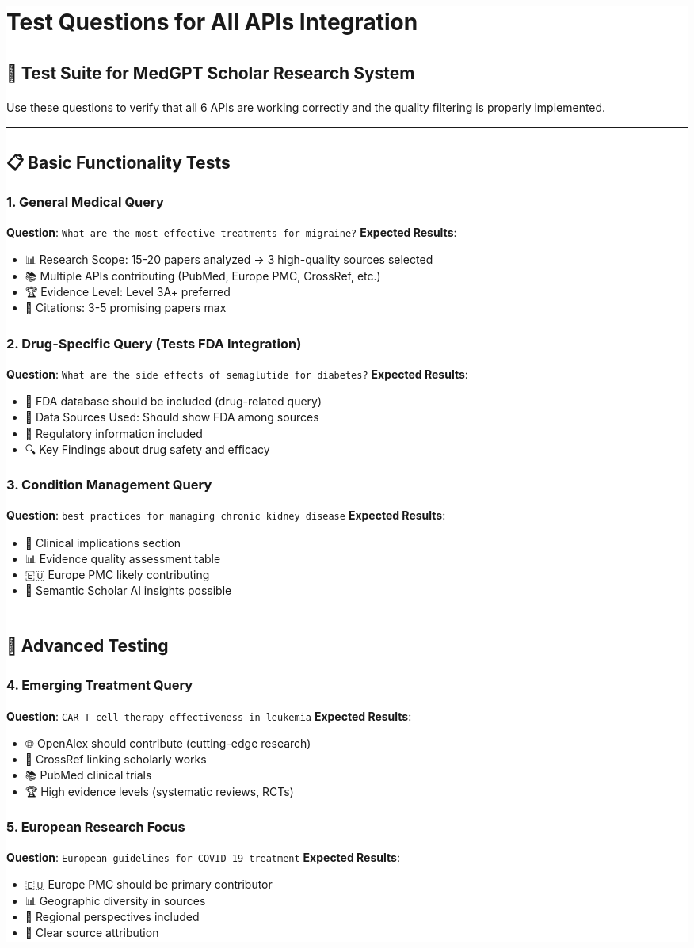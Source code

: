 # Test Questions for All APIs Integration

## 🧪 **Test Suite for MedGPT Scholar Research System**

Use these questions to verify that all 6 APIs are working correctly and the quality filtering is properly implemented.

---

## 📋 **Basic Functionality Tests**

### 1. **General Medical Query**
**Question**: `What are the most effective treatments for migraine?`
**Expected Results**:
- 📊 Research Scope: 15-20 papers analyzed → 3 high-quality sources selected
- 📚 Multiple APIs contributing (PubMed, Europe PMC, CrossRef, etc.)
- 🏆 Evidence Level: Level 3A+ preferred
- 📝 Citations: 3-5 promising papers max

### 2. **Drug-Specific Query (Tests FDA Integration)**
**Question**: `What are the side effects of semaglutide for diabetes?`
**Expected Results**:
- 💊 FDA database should be included (drug-related query)
- 📡 Data Sources Used: Should show FDA among sources
- 🏥 Regulatory information included
- 🔍 Key Findings about drug safety and efficacy

### 3. **Condition Management Query**
**Question**: `best practices for managing chronic kidney disease`
**Expected Results**:
- 🎯 Clinical implications section
- 📊 Evidence quality assessment table
- 🇪🇺 Europe PMC likely contributing
- 🤖 Semantic Scholar AI insights possible

---

## 🔬 **Advanced Testing**

### 4. **Emerging Treatment Query**
**Question**: `CAR-T cell therapy effectiveness in leukemia`
**Expected Results**:
- 🌐 OpenAlex should contribute (cutting-edge research)
- 🔗 CrossRef linking scholarly works
- 📚 PubMed clinical trials
- 🏆 High evidence levels (systematic reviews, RCTs)

### 5. **European Research Focus**
**Question**: `European guidelines for COVID-19 treatment`
**Expected Results**:
- 🇪🇺 Europe PMC should be primary contributor
- 📊 Geographic diversity in sources
- 🏥 Regional perspectives included
- 📡 Clear source attribution
